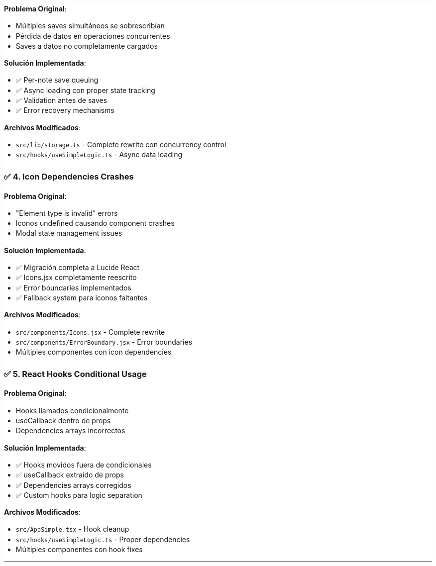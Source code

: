 **Problema Original**:

- Múltiples saves simultáneos se sobrescribían
- Pérdida de datos en operaciones concurrentes
- Saves a datos no completamente cargados

**Solución Implementada**:

- ✅ Per-note save queuing
- ✅ Async loading con proper state tracking
- ✅ Validation antes de saves
- ✅ Error recovery mechanisms

**Archivos Modificados**:

- `src/lib/storage.ts` - Complete rewrite con concurrency control
- `src/hooks/useSimpleLogic.ts` - Async data loading

### ✅ **4. Icon Dependencies Crashes**

**Problema Original**:

- "Element type is invalid" errors
- Iconos undefined causando component crashes
- Modal state management issues

**Solución Implementada**:

- ✅ Migración completa a Lucide React
- ✅ Icons.jsx completamente reescrito
- ✅ Error boundaries implementados
- ✅ Fallback system para iconos faltantes

**Archivos Modificados**:

- `src/components/Icons.jsx` - Complete rewrite
- `src/components/ErrorBoundary.jsx` - Error boundaries
- Múltiples componentes con icon dependencies

### ✅ **5. React Hooks Conditional Usage**

**Problema Original**:

- Hooks llamados condicionalmente
- useCallback dentro de props
- Dependencies arrays incorrectos

**Solución Implementada**:

- ✅ Hooks movidos fuera de condicionales
- ✅ useCallback extraído de props
- ✅ Dependencies arrays corregidos
- ✅ Custom hooks para logic separation

**Archivos Modificados**:

- `src/AppSimple.tsx` - Hook cleanup
- `src/hooks/useSimpleLogic.ts` - Proper dependencies
- Múltiples componentes con hook fixes

---